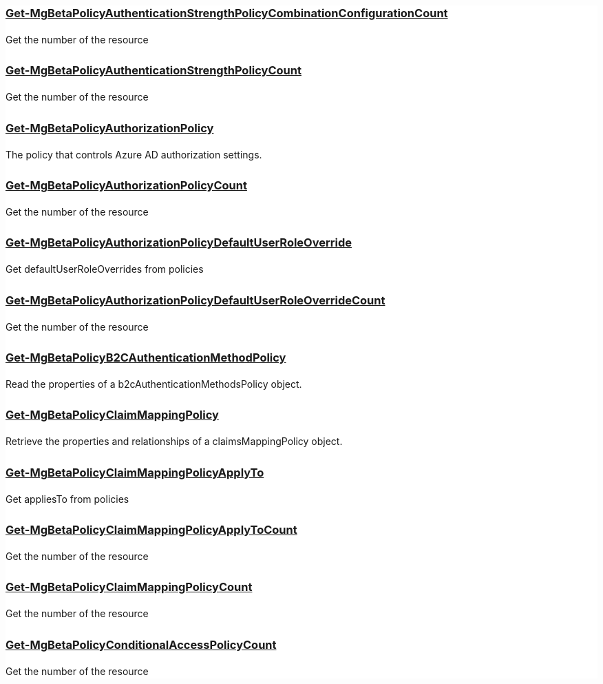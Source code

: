 ### [Get-MgBetaPolicyAuthenticationStrengthPolicyCombinationConfigurationCount](Get-MgBetaPolicyAuthenticationStrengthPolicyCombinationConfigurationCount.md)
Get the number of the resource

### [Get-MgBetaPolicyAuthenticationStrengthPolicyCount](Get-MgBetaPolicyAuthenticationStrengthPolicyCount.md)
Get the number of the resource

### [Get-MgBetaPolicyAuthorizationPolicy](Get-MgBetaPolicyAuthorizationPolicy.md)
The policy that controls Azure AD authorization settings.

### [Get-MgBetaPolicyAuthorizationPolicyCount](Get-MgBetaPolicyAuthorizationPolicyCount.md)
Get the number of the resource

### [Get-MgBetaPolicyAuthorizationPolicyDefaultUserRoleOverride](Get-MgBetaPolicyAuthorizationPolicyDefaultUserRoleOverride.md)
Get defaultUserRoleOverrides from policies

### [Get-MgBetaPolicyAuthorizationPolicyDefaultUserRoleOverrideCount](Get-MgBetaPolicyAuthorizationPolicyDefaultUserRoleOverrideCount.md)
Get the number of the resource

### [Get-MgBetaPolicyB2CAuthenticationMethodPolicy](Get-MgBetaPolicyB2CAuthenticationMethodPolicy.md)
Read the properties of a b2cAuthenticationMethodsPolicy object.

### [Get-MgBetaPolicyClaimMappingPolicy](Get-MgBetaPolicyClaimMappingPolicy.md)
Retrieve the properties and relationships of a claimsMappingPolicy object.

### [Get-MgBetaPolicyClaimMappingPolicyApplyTo](Get-MgBetaPolicyClaimMappingPolicyApplyTo.md)
Get appliesTo from policies

### [Get-MgBetaPolicyClaimMappingPolicyApplyToCount](Get-MgBetaPolicyClaimMappingPolicyApplyToCount.md)
Get the number of the resource

### [Get-MgBetaPolicyClaimMappingPolicyCount](Get-MgBetaPolicyClaimMappingPolicyCount.md)
Get the number of the resource

### [Get-MgBetaPolicyConditionalAccessPolicyCount](Get-MgBetaPolicyConditionalAccessPolicyCount.md)
Get the number of the resource
